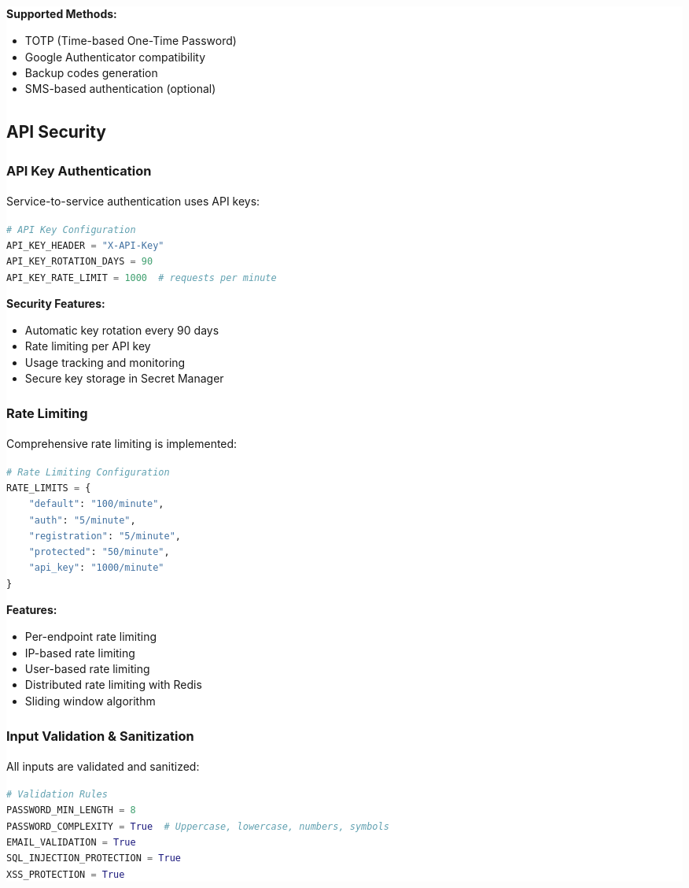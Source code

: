 **Supported Methods:**
- TOTP (Time-based One-Time Password)
- Google Authenticator compatibility
- Backup codes generation
- SMS-based authentication (optional)

## API Security

### API Key Authentication

Service-to-service authentication uses API keys:

```python
# API Key Configuration
API_KEY_HEADER = "X-API-Key"
API_KEY_ROTATION_DAYS = 90
API_KEY_RATE_LIMIT = 1000  # requests per minute
```

**Security Features:**
- Automatic key rotation every 90 days
- Rate limiting per API key
- Usage tracking and monitoring
- Secure key storage in Secret Manager

### Rate Limiting

Comprehensive rate limiting is implemented:

```python
# Rate Limiting Configuration
RATE_LIMITS = {
    "default": "100/minute",
    "auth": "5/minute",
    "registration": "5/minute",
    "protected": "50/minute",
    "api_key": "1000/minute"
}
```

**Features:**
- Per-endpoint rate limiting
- IP-based rate limiting
- User-based rate limiting
- Distributed rate limiting with Redis
- Sliding window algorithm

### Input Validation & Sanitization

All inputs are validated and sanitized:

```python
# Validation Rules
PASSWORD_MIN_LENGTH = 8
PASSWORD_COMPLEXITY = True  # Uppercase, lowercase, numbers, symbols
EMAIL_VALIDATION = True
SQL_INJECTION_PROTECTION = True
XSS_PROTECTION = True
```
